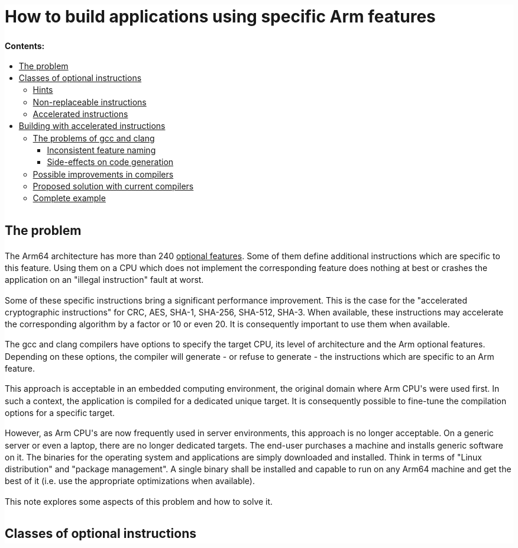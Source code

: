 # How to build applications using specific Arm features

**Contents:**

* [The problem](#the-problem)
* [Classes of optional instructions](#classes-of-optional-instructions)
  * [Hints](#hints)
  * [Non-replaceable instructions](#non-replaceable-instructions)
  * [Accelerated instructions](#accelerated-instructions)
* [Building with accelerated instructions](#building-with-accelerated-instructions)
  * [The problems of gcc and clang](#the-problems-of-gcc-and-clang)
    * [Inconsistent feature naming](#inconsistent-feature-naming)
    * [Side-effects on code generation](#side-effects-on-code-generation)
  * [Possible improvements in compilers](#possible-improvements-in-compilers)
  * [Proposed solution with current compilers](#proposed-solution-with-current-compilers)
  * [Complete example](#complete-example)

## The problem

The Arm64 architecture has more than 240 [optional features](features.md).
Some of them define additional instructions which are specific to this feature.
Using them on a CPU which does not implement the corresponding feature does nothing
at best or crashes the application on an "illegal instruction" fault at worst.

Some of these specific instructions bring a significant performance improvement.
This is the case for the "accelerated cryptographic instructions" for CRC, AES,
SHA-1, SHA-256, SHA-512, SHA-3. When available, these instructions may accelerate the
corresponding algorithm by a factor or 10 or even 20. It is consequently
important to use them when available.

The gcc and clang compilers have options to specify the target CPU, its level
of architecture and the Arm optional features. Depending on these options, the
compiler will generate - or refuse to generate - the instructions which are
specific to an Arm feature.

This approach is acceptable in an embedded computing environment, the original
domain where Arm CPU's were used first. In such a context, the application is
compiled for a dedicated unique target. It is consequently possible to fine-tune
the compilation options for a specific target.

However, as Arm CPU's are now frequently used in server environments, this
approach is no longer acceptable. On a generic server or even a laptop, there are
no longer dedicated targets. The end-user purchases a machine and installs
generic software on it. The binaries for the operating system and applications
are simply downloaded and installed. Think in terms of "Linux distribution"
and "package management". A single binary shall be installed and capable to
run on any Arm64 machine and get the best of it (i.e. use the appropriate
optimizations when available).

This note explores some aspects of this problem and how to solve it.

## Classes of optional instructions
